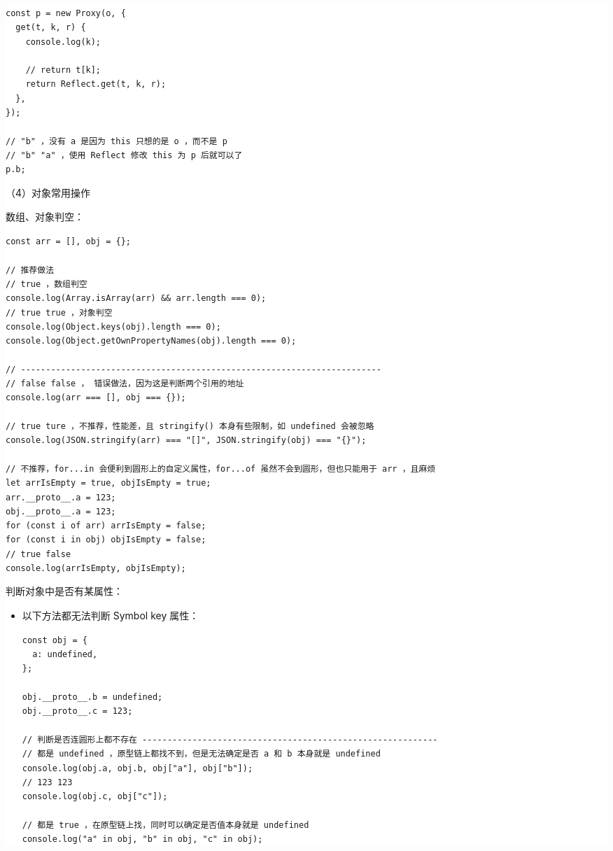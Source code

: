 ```
const p = new Proxy(o, {
  get(t, k, r) {
    console.log(k);

    // return t[k];
    return Reflect.get(t, k, r);
  },
});

// "b" ，没有 a 是因为 this 只想的是 o ，而不是 p
// "b" "a" ，使用 Reflect 修改 this 为 p 后就可以了
p.b;
```

（4）对象常用操作

数组、对象判空：

```
const arr = [], obj = {};

// 推荐做法
// true ，数组判空
console.log(Array.isArray(arr) && arr.length === 0);
// true true ，对象判空
console.log(Object.keys(obj).length === 0);
console.log(Object.getOwnPropertyNames(obj).length === 0);

// ------------------------------------------------------------------------
// false false ， 错误做法，因为这是判断两个引用的地址
console.log(arr === [], obj === {});

// true ture ，不推荐，性能差，且 stringify() 本身有些限制，如 undefined 会被忽略
console.log(JSON.stringify(arr) === "[]", JSON.stringify(obj) === "{}");

// 不推荐，for...in 会便利到圆形上的自定义属性，for...of 虽然不会到圆形，但也只能用于 arr ，且麻烦
let arrIsEmpty = true, objIsEmpty = true;
arr.__proto__.a = 123;
obj.__proto__.a = 123;
for (const i of arr) arrIsEmpty = false;
for (const i in obj) objIsEmpty = false;
// true false
console.log(arrIsEmpty, objIsEmpty);
```

判断对象中是否有某属性：

* 以下方法都无法判断 Symbol key 属性：
  
  ```
  const obj = {
    a: undefined,
  };
  
  obj.__proto__.b = undefined;
  obj.__proto__.c = 123;
  
  // 判断是否连圆形上都不存在 -----------------------------------------------------------
  // 都是 undefined ，原型链上都找不到，但是无法确定是否 a 和 b 本身就是 undefined
  console.log(obj.a, obj.b, obj["a"], obj["b"]);
  // 123 123
  console.log(obj.c, obj["c"]);
  
  // 都是 true ，在原型链上找，同时可以确定是否值本身就是 undefined
  console.log("a" in obj, "b" in obj, "c" in obj);
  
  ```

  [Symbol("asdf")]: 123,
  [Symbol.hasInstance]: 123,
  [Symbol()]: "sym",
  [Symbol("111")]: 111,